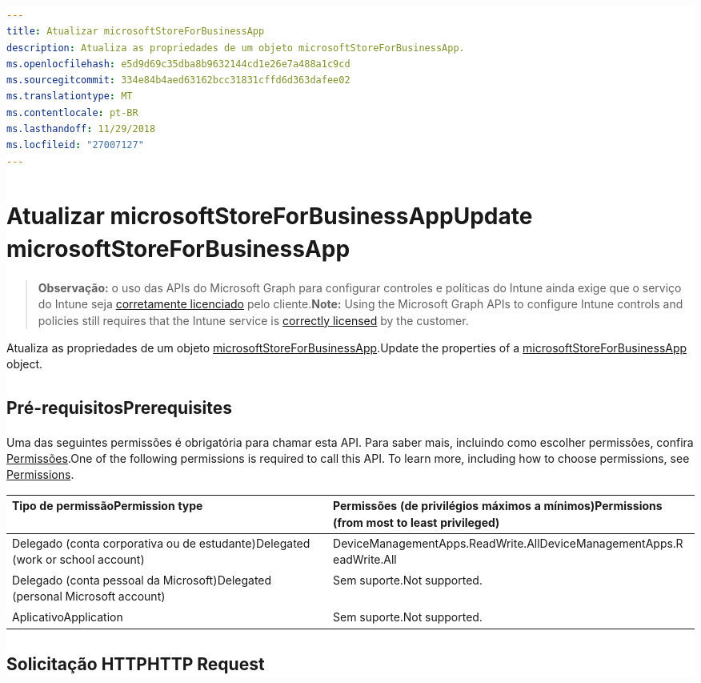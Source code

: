 ```yaml
---
title: Atualizar microsoftStoreForBusinessApp
description: Atualiza as propriedades de um objeto microsoftStoreForBusinessApp.
ms.openlocfilehash: e5d9d69c35dba8b9632144cd1e26e7a488a1c9cd
ms.sourcegitcommit: 334e84b4aed63162bcc31831cffd6d363dafee02
ms.translationtype: MT
ms.contentlocale: pt-BR
ms.lasthandoff: 11/29/2018
ms.locfileid: "27007127"
---
```

# <a name="update-microsoftstoreforbusinessapp"></a><span data-ttu-id="b1fe1-103">Atualizar microsoftStoreForBusinessApp</span><span class="sxs-lookup"><span data-stu-id="b1fe1-103">Update microsoftStoreForBusinessApp</span></span>

> <span data-ttu-id="b1fe1-104">**Observação:** o uso das APIs do Microsoft Graph para configurar controles e políticas do Intune ainda exige que o serviço do Intune seja [corretamente licenciado](https://go.microsoft.com/fwlink/?linkid=839381) pelo cliente.</span><span class="sxs-lookup"><span data-stu-id="b1fe1-104">**Note:** Using the Microsoft Graph APIs to configure Intune controls and policies still requires that the Intune service is [correctly licensed](https://go.microsoft.com/fwlink/?linkid=839381) by the customer.</span></span>

<span data-ttu-id="b1fe1-105">Atualiza as propriedades de um objeto [microsoftStoreForBusinessApp](../resources/intune-apps-microsoftstoreforbusinessapp.md).</span><span class="sxs-lookup"><span data-stu-id="b1fe1-105">Update the properties of a [microsoftStoreForBusinessApp](../resources/intune-apps-microsoftstoreforbusinessapp.md) object.</span></span>
## <a name="prerequisites"></a><span data-ttu-id="b1fe1-106">Pré-requisitos</span><span class="sxs-lookup"><span data-stu-id="b1fe1-106">Prerequisites</span></span>
<span data-ttu-id="b1fe1-p101">Uma das seguintes permissões é obrigatória para chamar esta API. Para saber mais, incluindo como escolher permissões, confira [Permissões](/graph/permissions-reference).</span><span class="sxs-lookup"><span data-stu-id="b1fe1-p101">One of the following permissions is required to call this API. To learn more, including how to choose permissions, see [Permissions](/graph/permissions-reference).</span></span>

|<span data-ttu-id="b1fe1-109">Tipo de permissão</span><span class="sxs-lookup"><span data-stu-id="b1fe1-109">Permission type</span></span>|<span data-ttu-id="b1fe1-110">Permissões (de privilégios máximos a mínimos)</span><span class="sxs-lookup"><span data-stu-id="b1fe1-110">Permissions (from most to least privileged)</span></span>|
|:---|:---|
|<span data-ttu-id="b1fe1-111">Delegado (conta corporativa ou de estudante)</span><span class="sxs-lookup"><span data-stu-id="b1fe1-111">Delegated (work or school account)</span></span>|<span data-ttu-id="b1fe1-112">DeviceManagementApps.ReadWrite.All</span><span class="sxs-lookup"><span data-stu-id="b1fe1-112">DeviceManagementApps.ReadWrite.All</span></span>|
|<span data-ttu-id="b1fe1-113">Delegado (conta pessoal da Microsoft)</span><span class="sxs-lookup"><span data-stu-id="b1fe1-113">Delegated (personal Microsoft account)</span></span>|<span data-ttu-id="b1fe1-114">Sem suporte.</span><span class="sxs-lookup"><span data-stu-id="b1fe1-114">Not supported.</span></span>|
|<span data-ttu-id="b1fe1-115">Aplicativo</span><span class="sxs-lookup"><span data-stu-id="b1fe1-115">Application</span></span>|<span data-ttu-id="b1fe1-116">Sem suporte.</span><span class="sxs-lookup"><span data-stu-id="b1fe1-116">Not supported.</span></span>|

## <a name="http-request"></a><span data-ttu-id="b1fe1-117">Solicitação HTTP</span><span class="sxs-lookup"><span data-stu-id="b1fe1-117">HTTP Request</span></span>
